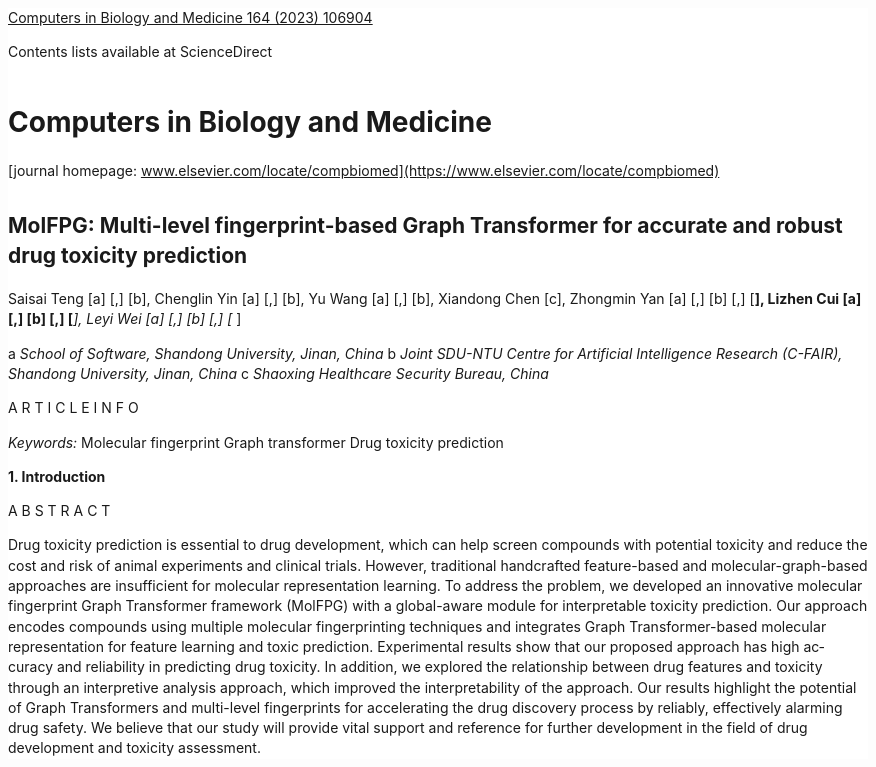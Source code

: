 [Computers in Biology and Medicine 164 (2023) 106904](https://doi.org/10.1016/j.compbiomed.2023.106904)


Contents lists available at ScienceDirect

# Computers in Biology and Medicine


[journal homepage: www.elsevier.com/locate/compbiomed](https://www.elsevier.com/locate/compbiomed)

## MolFPG: Multi-level fingerprint-based Graph Transformer for accurate and robust drug toxicity prediction


Saisai Teng [a] [,] [b], Chenglin Yin [a] [,] [b], Yu Wang [a] [,] [b], Xiandong Chen [c], Zhongmin Yan [a] [,] [b] [,] [**],
Lizhen Cui [a] [,] [b] [,] [***], Leyi Wei [a] [,] [b] [,] [* ]


a _School of Software, Shandong University, Jinan, China_
b _Joint SDU-NTU Centre for Artificial Intelligence Research (C-FAIR), Shandong University, Jinan, China_
c _Shaoxing Healthcare Security Bureau, China_



A R T I C L E I N F O


_Keywords:_
Molecular fingerprint
Graph transformer
Drug toxicity prediction


**1. Introduction**



A B S T R A C T


Drug toxicity prediction is essential to drug development, which can help screen compounds with potential
toxicity and reduce the cost and risk of animal experiments and clinical trials. However, traditional handcrafted
feature-based and molecular-graph-based approaches are insufficient for molecular representation learning. To
address the problem, we developed an innovative molecular fingerprint Graph Transformer framework (MolFPG)
with a global-aware module for interpretable toxicity prediction. Our approach encodes compounds using
multiple molecular fingerprinting techniques and integrates Graph Transformer-based molecular representation
for feature learning and toxic prediction. Experimental results show that our proposed approach has high ac­
curacy and reliability in predicting drug toxicity. In addition, we explored the relationship between drug features
and toxicity through an interpretive analysis approach, which improved the interpretability of the approach. Our
results highlight the potential of Graph Transformers and multi-level fingerprints for accelerating the drug
discovery process by reliably, effectively alarming drug safety. We believe that our study will provide vital
support and reference for further development in the field of drug development and toxicity assessment.
